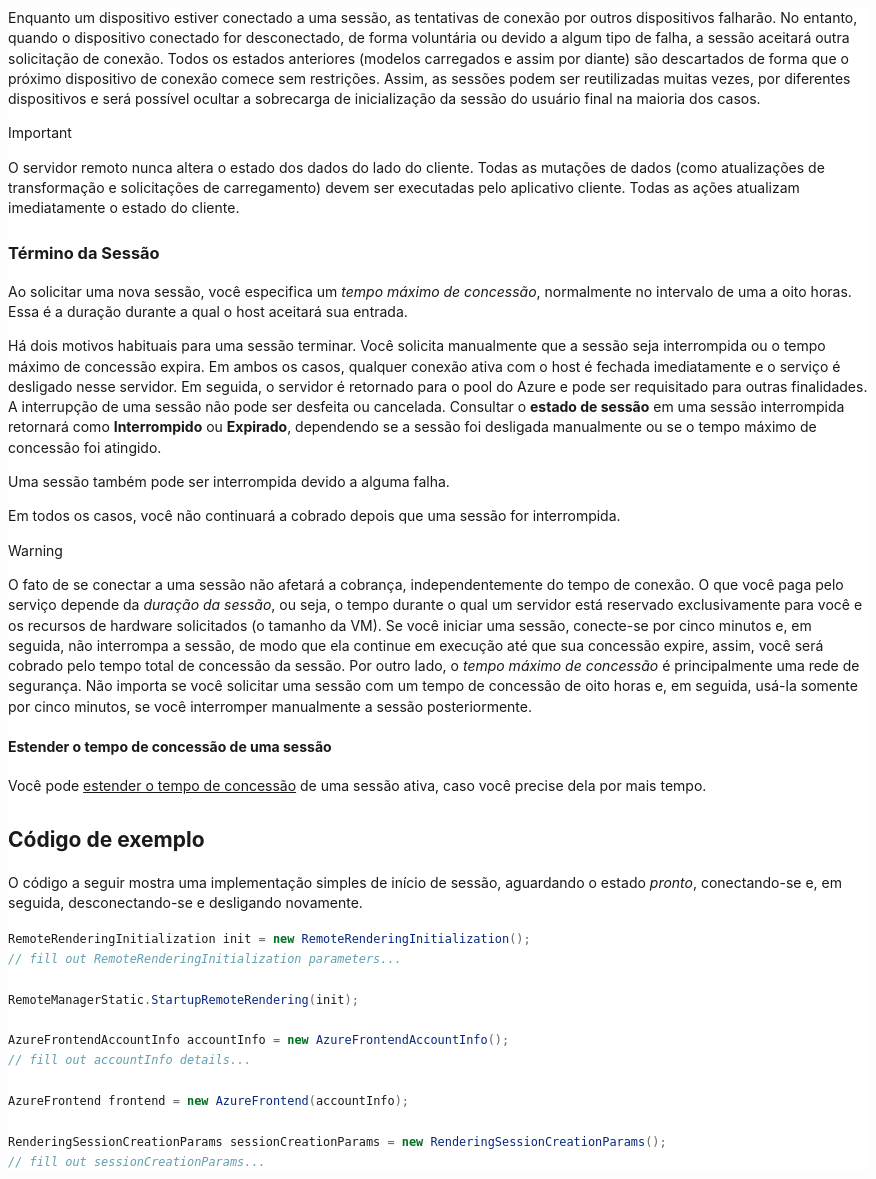 Enquanto um dispositivo estiver conectado a uma sessão, as tentativas de conexão por outros dispositivos falharão. No entanto, quando o dispositivo conectado for desconectado, de forma voluntária ou devido a algum tipo de falha, a sessão aceitará outra solicitação de conexão. Todos os estados anteriores (modelos carregados e assim por diante) são descartados de forma que o próximo dispositivo de conexão comece sem restrições. Assim, as sessões podem ser reutilizadas muitas vezes, por diferentes dispositivos e será possível ocultar a sobrecarga de inicialização da sessão do usuário final na maioria dos casos.

> [!IMPORTANT]
> O servidor remoto nunca altera o estado dos dados do lado do cliente. Todas as mutações de dados (como atualizações de transformação e solicitações de carregamento) devem ser executadas pelo aplicativo cliente. Todas as ações atualizam imediatamente o estado do cliente.

### <a name="session-end"></a>Término da Sessão

Ao solicitar uma nova sessão, você especifica um *tempo máximo de concessão*, normalmente no intervalo de uma a oito horas. Essa é a duração durante a qual o host aceitará sua entrada.

Há dois motivos habituais para uma sessão terminar. Você solicita manualmente que a sessão seja interrompida ou o tempo máximo de concessão expira. Em ambos os casos, qualquer conexão ativa com o host é fechada imediatamente e o serviço é desligado nesse servidor. Em seguida, o servidor é retornado para o pool do Azure e pode ser requisitado para outras finalidades. A interrupção de uma sessão não pode ser desfeita ou cancelada. Consultar o **estado de sessão** em uma sessão interrompida retornará como **Interrompido** ou **Expirado**, dependendo se a sessão foi desligada manualmente ou se o tempo máximo de concessão foi atingido.

Uma sessão também pode ser interrompida devido a alguma falha.

Em todos os casos, você não continuará a cobrado depois que uma sessão for interrompida.

> [!WARNING]
> O fato de se conectar a uma sessão não afetará a cobrança, independentemente do tempo de conexão. O que você paga pelo serviço depende da *duração da sessão*, ou seja, o tempo durante o qual um servidor está reservado exclusivamente para você e os recursos de hardware solicitados (o tamanho da VM). Se você iniciar uma sessão, conecte-se por cinco minutos e, em seguida, não interrompa a sessão, de modo que ela continue em execução até que sua concessão expire, assim, você será cobrado pelo tempo total de concessão da sessão. Por outro lado, o *tempo máximo de concessão* é principalmente uma rede de segurança. Não importa se você solicitar uma sessão com um tempo de concessão de oito horas e, em seguida, usá-la somente por cinco minutos, se você interromper manualmente a sessão posteriormente.

#### <a name="extend-a-sessions-lease-time"></a>Estender o tempo de concessão de uma sessão

Você pode [estender o tempo de concessão](../how-tos/session-rest-api.md#update-a-session) de uma sessão ativa, caso você precise dela por mais tempo.

## <a name="example-code"></a>Código de exemplo

O código a seguir mostra uma implementação simples de início de sessão, aguardando o estado *pronto*, conectando-se e, em seguida, desconectando-se e desligando novamente.

```cs
RemoteRenderingInitialization init = new RemoteRenderingInitialization();
// fill out RemoteRenderingInitialization parameters...

RemoteManagerStatic.StartupRemoteRendering(init);

AzureFrontendAccountInfo accountInfo = new AzureFrontendAccountInfo();
// fill out accountInfo details...

AzureFrontend frontend = new AzureFrontend(accountInfo);

RenderingSessionCreationParams sessionCreationParams = new RenderingSessionCreationParams();
// fill out sessionCreationParams...

```